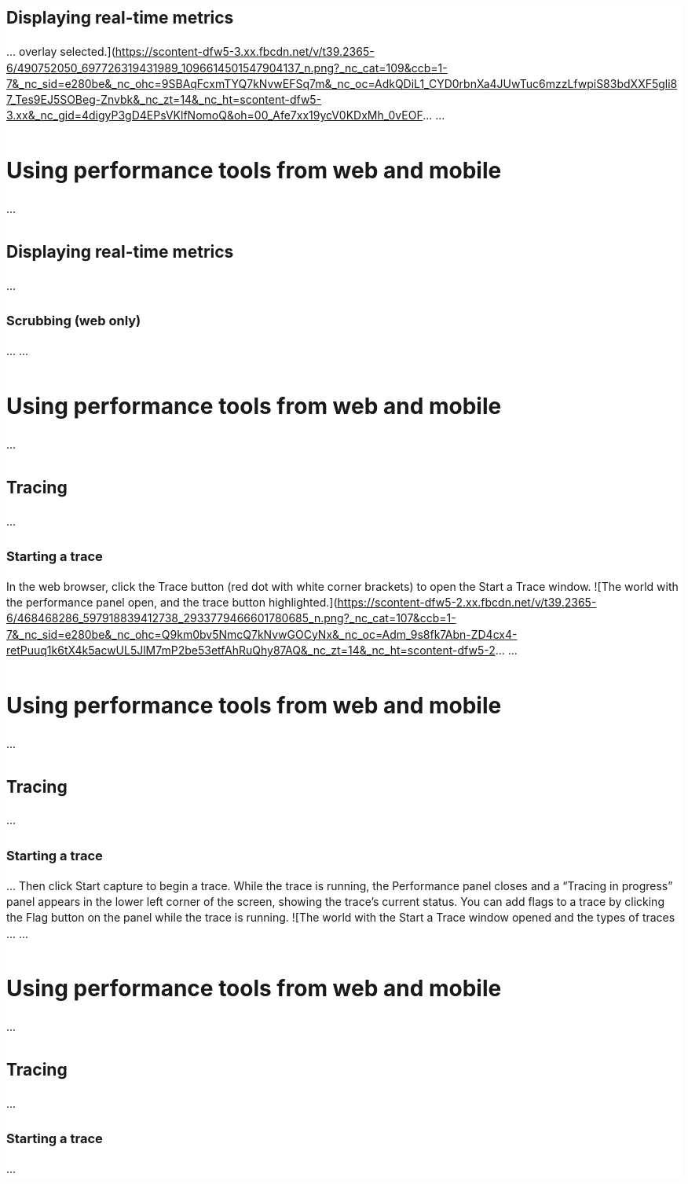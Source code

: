 ## Displaying real-time metrics
...
overlay selected.](https://scontent-dfw5-3.xx.fbcdn.net/v/t39.2365-6/490752050_697726319431989_1096614501547904137_n.png?_nc_cat=109&ccb=1-7&_nc_sid=e280be&_nc_ohc=9SBAqFcxmTYQ7kNvwEFSq7m&_nc_oc=AdkQDiL1_CYD0rbnXa4JUwTuc6mzzLfwpiS83bdXXF5gli87_Tes9EJ5SOBeg-Znvbk&_nc_zt=14&_nc_ht=scontent-dfw5-3.xx&_nc_gid=4digyP3gD4EPsVKlfNomoQ&oh=00_Afe7xx19ycV0KDxMh_0vEOF...
...
# Using performance tools from web and mobile
...
## Displaying real-time metrics
...
### Scrubbing (web only)
...
...
# Using performance tools from web and mobile
...
## Tracing
...
### Starting a trace

 In the web browser, click the Trace button (red dot with white corner brackets) to open the Start a Trace window. ![The world with the performance panel open, and the trace button highlighted.](https://scontent-dfw5-2.xx.fbcdn.net/v/t39.2365-6/468468286_597918839412738_2933779466601780685_n.png?_nc_cat=107&ccb=1-7&_nc_sid=e280be&_nc_ohc=Q9km0bv5NmcQ7kNvwGOCyNx&_nc_oc=Adm_9s8fk7Abn-ZD4cx4-retPuuq1k6tX4k5acwUL5JlM7mP2be53etfAhRuQhy87AQ&_nc_zt=14&_nc_ht=scontent-dfw5-2...
...
# Using performance tools from web and mobile
...
## Tracing
...
### Starting a trace
...
 Then click Start capture to begin a trace. While the trace is running, the Performance panel closes and
a “Tracing in progress” panel appears in the lower left corner of the screen,
showing the trace’s current status. You can add flags to a trace by clicking the Flag button on the panel while the trace is running. ![The world with the Start a Trace window opened and the types of traces
...
...
# Using performance tools from web and mobile
...
## Tracing
...
### Starting a trace
...